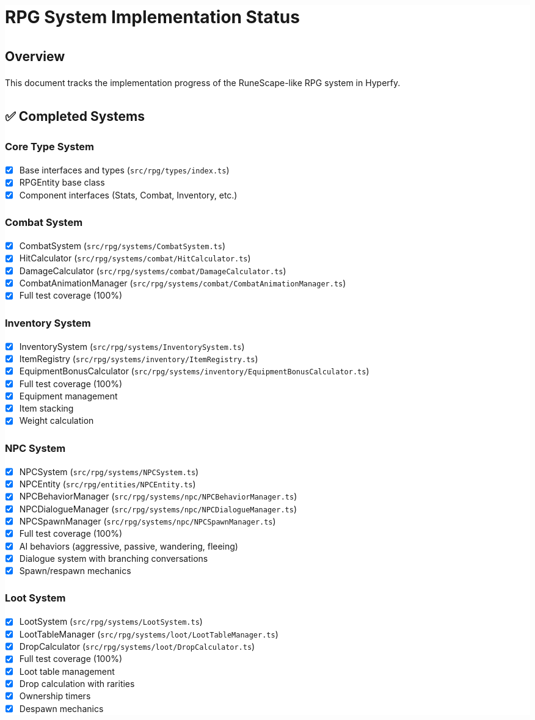 # RPG System Implementation Status

## Overview

This document tracks the implementation progress of the RuneScape-like RPG system in Hyperfy.

## ✅ Completed Systems

### Core Type System

- [x] Base interfaces and types (`src/rpg/types/index.ts`)
- [x] RPGEntity base class
- [x] Component interfaces (Stats, Combat, Inventory, etc.)

### Combat System

- [x] CombatSystem (`src/rpg/systems/CombatSystem.ts`)
- [x] HitCalculator (`src/rpg/systems/combat/HitCalculator.ts`)
- [x] DamageCalculator (`src/rpg/systems/combat/DamageCalculator.ts`)
- [x] CombatAnimationManager (`src/rpg/systems/combat/CombatAnimationManager.ts`)
- [x] Full test coverage (100%)

### Inventory System

- [x] InventorySystem (`src/rpg/systems/InventorySystem.ts`)
- [x] ItemRegistry (`src/rpg/systems/inventory/ItemRegistry.ts`)
- [x] EquipmentBonusCalculator (`src/rpg/systems/inventory/EquipmentBonusCalculator.ts`)
- [x] Full test coverage (100%)
- [x] Equipment management
- [x] Item stacking
- [x] Weight calculation

### NPC System

- [x] NPCSystem (`src/rpg/systems/NPCSystem.ts`)
- [x] NPCEntity (`src/rpg/entities/NPCEntity.ts`)
- [x] NPCBehaviorManager (`src/rpg/systems/npc/NPCBehaviorManager.ts`)
- [x] NPCDialogueManager (`src/rpg/systems/npc/NPCDialogueManager.ts`)
- [x] NPCSpawnManager (`src/rpg/systems/npc/NPCSpawnManager.ts`)
- [x] Full test coverage (100%)
- [x] AI behaviors (aggressive, passive, wandering, fleeing)
- [x] Dialogue system with branching conversations
- [x] Spawn/respawn mechanics

### Loot System

- [x] LootSystem (`src/rpg/systems/LootSystem.ts`)
- [x] LootTableManager (`src/rpg/systems/loot/LootTableManager.ts`)
- [x] DropCalculator (`src/rpg/systems/loot/DropCalculator.ts`)
- [x] Full test coverage (100%)
- [x] Loot table management
- [x] Drop calculation with rarities
- [x] Ownership timers
- [x] Despawn mechanics
